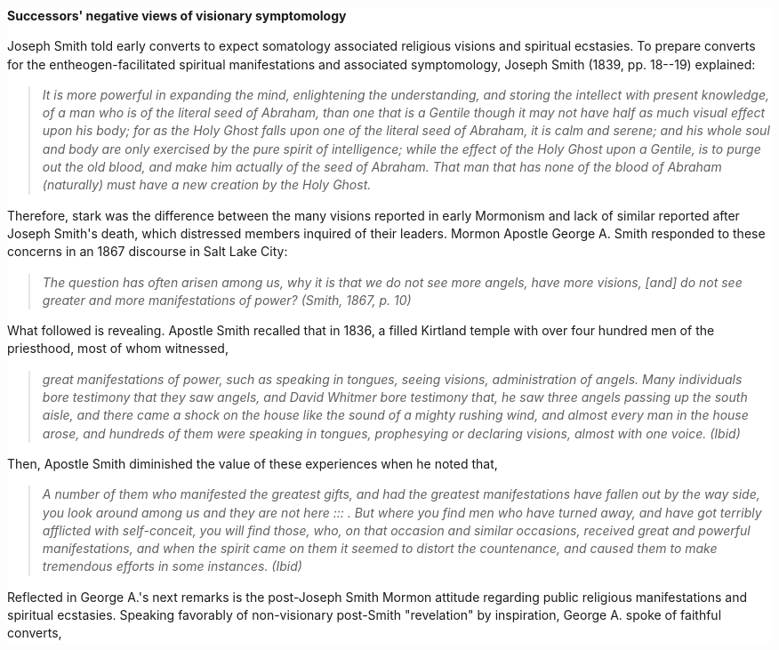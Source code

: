 **Successors' negative views of visionary symptomology**

Joseph Smith told early converts to expect somatology associated
religious visions and spiritual ecstasies. To prepare converts for the
entheogen-facilitated spiritual manifestations and associated
symptomology, Joseph Smith (1839, pp. 18--19) explained:

> *It is more powerful in expanding the mind, enlightening the
> understanding, and storing the intellect with present knowledge, of a
> man who is of the literal seed of Abraham, than one that is a Gentile
> though it may not have half as much visual effect upon his body; for
> as the Holy Ghost falls upon one of the literal seed of Abraham, it is
> calm and serene; and his whole soul and body are only exercised by the
> pure spirit of intelligence; while the effect of the Holy Ghost upon a
> Gentile, is to purge out the old blood, and make him actually of the
> seed of Abraham. That man that has none of the blood of Abraham
> (naturally) must have a new creation by the Holy Ghost.*

Therefore, stark was the difference between the many visions reported in
early Mormonism and lack of similar reported after Joseph Smith's death,
which distressed members inquired of their leaders. Mormon Apostle
George A. Smith responded to these concerns in an 1867 discourse in Salt
Lake City:

> *The question has often arisen among us, why it is that we do not see
> more angels, have more visions, \[and\] do not see greater and more
> manifestations of power? (Smith, 1867, p. 10)*

What followed is revealing. Apostle Smith recalled that in 1836, a
filled Kirtland temple with over four hundred men of the priesthood,
most of whom witnessed,

> *great manifestations of power, such as speaking in tongues, seeing
> visions, administration of angels. Many individuals bore testimony
> that they saw angels, and David Whitmer bore testimony that, he saw
> three angels passing up the south aisle, and there came a shock on the
> house like the sound of a mighty rushing wind, and almost every man in
> the house arose, and hundreds of them were speaking in tongues,
> prophesying or declaring visions, almost with one voice. (Ibid)*

Then, Apostle Smith diminished the value of these experiences when he
noted that,

> *A number of them who manifested the greatest gifts, and had the
> greatest manifestations have fallen out by the way side, you look
> around among us and they are not here ::: . But where you find men who
> have turned away, and have got terribly afflicted with self-conceit,
> you will find those, who, on that occasion and similar occasions,
> received great and powerful manifestations, and when the spirit came
> on them it seemed to distort the countenance, and caused them to make
> tremendous efforts in some instances. (Ibid)*

Reflected in George A.'s next remarks is the post-Joseph Smith Mormon
attitude regarding public religious manifestations and spiritual
ecstasies. Speaking favorably of non-visionary post-Smith "revelation"
by inspiration, George A. spoke of faithful converts,
